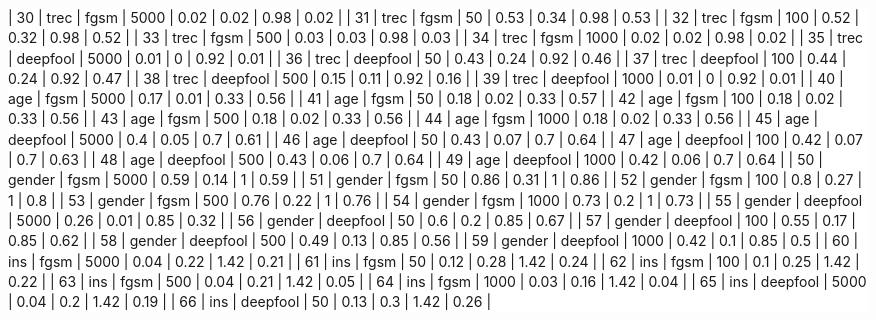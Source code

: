 | 30 | trec      | fgsm        |               5000 |      0.02 |             0.02 |       0.98 |                      0.02 |
| 31 | trec      | fgsm        |                 50 |      0.53 |             0.34 |       0.98 |                      0.53 |
| 32 | trec      | fgsm        |                100 |      0.52 |             0.32 |       0.98 |                      0.52 |
| 33 | trec      | fgsm        |                500 |      0.03 |             0.03 |       0.98 |                      0.03 |
| 34 | trec      | fgsm        |               1000 |      0.02 |             0.02 |       0.98 |                      0.02 |
| 35 | trec      | deepfool    |               5000 |      0.01 |             0    |       0.92 |                      0.01 |
| 36 | trec      | deepfool    |                 50 |      0.43 |             0.24 |       0.92 |                      0.46 |
| 37 | trec      | deepfool    |                100 |      0.44 |             0.24 |       0.92 |                      0.47 |
| 38 | trec      | deepfool    |                500 |      0.15 |             0.11 |       0.92 |                      0.16 |
| 39 | trec      | deepfool    |               1000 |      0.01 |             0    |       0.92 |                      0.01 |
| 40 | age       | fgsm        |               5000 |      0.17 |             0.01 |       0.33 |                      0.56 |
| 41 | age       | fgsm        |                 50 |      0.18 |             0.02 |       0.33 |                      0.57 |
| 42 | age       | fgsm        |                100 |      0.18 |             0.02 |       0.33 |                      0.56 |
| 43 | age       | fgsm        |                500 |      0.18 |             0.02 |       0.33 |                      0.56 |
| 44 | age       | fgsm        |               1000 |      0.18 |             0.02 |       0.33 |                      0.56 |
| 45 | age       | deepfool    |               5000 |      0.4  |             0.05 |       0.7  |                      0.61 |
| 46 | age       | deepfool    |                 50 |      0.43 |             0.07 |       0.7  |                      0.64 |
| 47 | age       | deepfool    |                100 |      0.42 |             0.07 |       0.7  |                      0.63 |
| 48 | age       | deepfool    |                500 |      0.43 |             0.06 |       0.7  |                      0.64 |
| 49 | age       | deepfool    |               1000 |      0.42 |             0.06 |       0.7  |                      0.64 |
| 50 | gender    | fgsm        |               5000 |      0.59 |             0.14 |       1    |                      0.59 |
| 51 | gender    | fgsm        |                 50 |      0.86 |             0.31 |       1    |                      0.86 |
| 52 | gender    | fgsm        |                100 |      0.8  |             0.27 |       1    |                      0.8  |
| 53 | gender    | fgsm        |                500 |      0.76 |             0.22 |       1    |                      0.76 |
| 54 | gender    | fgsm        |               1000 |      0.73 |             0.2  |       1    |                      0.73 |
| 55 | gender    | deepfool    |               5000 |      0.26 |             0.01 |       0.85 |                      0.32 |
| 56 | gender    | deepfool    |                 50 |      0.6  |             0.2  |       0.85 |                      0.67 |
| 57 | gender    | deepfool    |                100 |      0.55 |             0.17 |       0.85 |                      0.62 |
| 58 | gender    | deepfool    |                500 |      0.49 |             0.13 |       0.85 |                      0.56 |
| 59 | gender    | deepfool    |               1000 |      0.42 |             0.1  |       0.85 |                      0.5  |
| 60 | ins       | fgsm        |               5000 |      0.04 |             0.22 |       1.42 |                      0.21 |
| 61 | ins       | fgsm        |                 50 |      0.12 |             0.28 |       1.42 |                      0.24 |
| 62 | ins       | fgsm        |                100 |      0.1  |             0.25 |       1.42 |                      0.22 |
| 63 | ins       | fgsm        |                500 |      0.04 |             0.21 |       1.42 |                      0.05 |
| 64 | ins       | fgsm        |               1000 |      0.03 |             0.16 |       1.42 |                      0.04 |
| 65 | ins       | deepfool    |               5000 |      0.04 |             0.2  |       1.42 |                      0.19 |
| 66 | ins       | deepfool    |                 50 |      0.13 |             0.3  |       1.42 |                      0.26 |